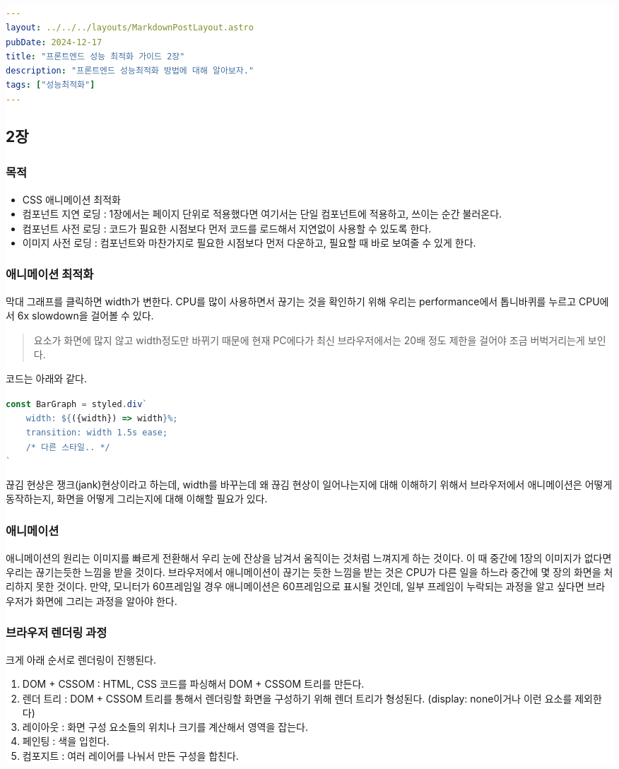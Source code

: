 ```yaml
---
layout: ../../../layouts/MarkdownPostLayout.astro
pubDate: 2024-12-17
title: "프론트엔드 성능 최적화 가이드 2장"
description: "프론트엔드 성능최적화 방법에 대해 알아보자."
tags: ["성능최적화"]
---
```


## 2장

### 목적

- CSS 애니메이션 최적화
- 컴포넌트 지연 로딩 : 1장에서는 페이지 단위로 적용했다면 여기서는 단일 컴포넌트에 적용하고, 쓰이는 순간 불러온다.
- 컴포넌트 사전 로딩 : 코드가 필요한 시점보다 먼저 코드를 로드해서 지연없이 사용할 수 있도록 한다.
- 이미지 사전 로딩 : 컴포넌트와 마찬가지로 필요한 시점보다 먼저 다운하고, 필요할 때 바로 보여줄 수 있게 한다.

### 애니메이션 최적화

막대 그래프를 클릭하면 width가 변한다.
CPU를 많이 사용하면서 끊기는 것을 확인하기 위해 우리는 performance에서 톱니바퀴를 누르고 CPU에서 6x slowdown을 걸어볼 수 있다.

> 요소가 화면에 많지 않고 width정도만 바뀌기 때문에 현재 PC에다가 최신 브라우저에서는 20배 정도 제한을 걸어야 조금 버벅거리는게 보인다.

코드는 아래와 같다.

```Bar.ts
const BarGraph = styled.div`
    width: ${({width}) => width}%;
    transition: width 1.5s ease;
    /* 다른 스타일.. */
`
```

끊김 현상은 쟁크(jank)현상이라고 하는데, width를 바꾸는데 왜 끊김 현상이 일어나는지에 대해 이해하기 위해서 브라우저에서 애니메이션은 어떻게 동작하는지, 화면을 어떻게 그리는지에 대해 이해할 필요가 있다.

### 애니메이션

애니메이션의 원리는 이미지를 빠르게 전환해서 우리 눈에 잔상을 남겨서 움직이는 것처럼 느껴지게 하는 것이다.
이 때 중간에 1장의 이미지가 없다면 우리는 끊기는듯한 느낌을 받을 것이다.
브라우저에서 애니메이션이 끊기는 듯한 느낌을 받는 것은 CPU가 다른 일을 하느라 중간에 몇 장의 화면을 처리하지 못한 것이다.
만약, 모니터가 60프레임일 경우 애니메이션은 60프레임으로 표시될 것인데, 일부 프레임이 누락되는 과정을 알고 싶다면 브라우저가 화면에 그리는 과정을 알아야 한다.

### 브라우저 렌더링 과정

크게 아래 순서로 렌더링이 진행된다.

1. DOM + CSSOM : HTML, CSS 코드를 파싱해서 DOM + CSSOM 트리를 만든다.
2. 렌더 트리 : DOM + CSSOM 트리를 통해서 렌더링할 화면을 구성하기 위해 렌더 트리가 형성된다. (display: none이거나 이런 요소를 제외한다)
3. 레이아웃 : 화면 구성 요소들의 위치나 크기를 계산해서 영역을 잡는다.
4. 페인팅 : 색을 입힌다.
5. 컴포지트 : 여러 레이어를 나눠서 만든 구성을 합친다.
